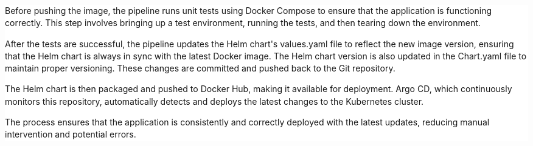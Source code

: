 Before pushing the image, the pipeline runs unit tests using Docker Compose to ensure that the application is functioning correctly. This step involves bringing up a test environment, running the tests, and then tearing down the environment.

After the tests are successful, the pipeline updates the Helm chart's values.yaml file to reflect the new image version, ensuring that the Helm chart is always in sync with the latest Docker image. The Helm chart version is also updated in the Chart.yaml file to maintain proper versioning. These changes are committed and pushed back to the Git repository.

The Helm chart is then packaged and pushed to Docker Hub, making it available for deployment. Argo CD, which continuously monitors this repository, automatically detects and deploys the latest changes to the Kubernetes cluster.

The process ensures that the application is consistently and correctly deployed with the latest updates, reducing manual intervention and potential errors.
